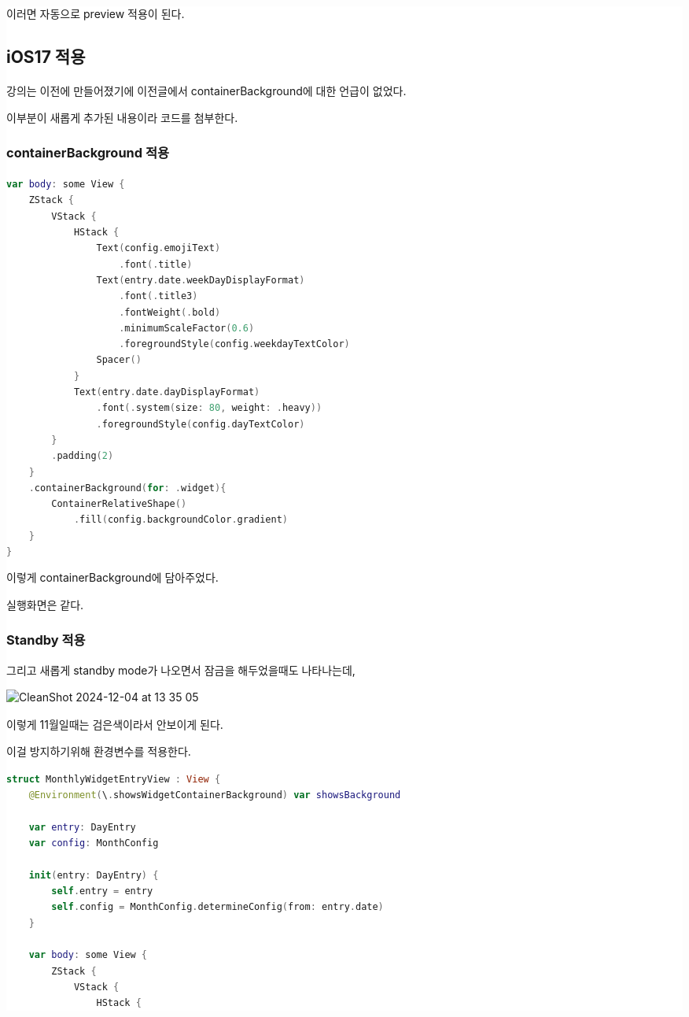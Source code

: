 이러면 자동으로 preview 적용이 된다.

## iOS17 적용

강의는 이전에 만들어졌기에 이전글에서 containerBackground에 대한 언급이 없었다.

이부분이 새롭게 추가된 내용이라 코드를 첨부한다.

### containerBackground 적용

```swift
var body: some View {
    ZStack {
        VStack {
            HStack {
                Text(config.emojiText)
                    .font(.title)
                Text(entry.date.weekDayDisplayFormat)
                    .font(.title3)
                    .fontWeight(.bold)
                    .minimumScaleFactor(0.6)
                    .foregroundStyle(config.weekdayTextColor)
                Spacer()
            }
            Text(entry.date.dayDisplayFormat)
                .font(.system(size: 80, weight: .heavy))
                .foregroundStyle(config.dayTextColor)
        }
        .padding(2)
    }
    .containerBackground(for: .widget){
        ContainerRelativeShape()
            .fill(config.backgroundColor.gradient)
    }
}
```

이렇게 containerBackground에 담아주었다.

실행화면은 같다.

### Standby 적용

그리고 새롭게 standby mode가 나오면서 잠금을 해두었을때도 나타나는데,

![CleanShot 2024-12-04 at 13 35 05](https://github.com/user-attachments/assets/209eb253-e5e0-4dfb-be73-8430534ddad0)

이렇게 11월일때는 검은색이라서 안보이게 된다.

이걸 방지하기위해 환경변수를 적용한다.

```swift
struct MonthlyWidgetEntryView : View {
    @Environment(\.showsWidgetContainerBackground) var showsBackground
    
    var entry: DayEntry
    var config: MonthConfig
    
    init(entry: DayEntry) {
        self.entry = entry
        self.config = MonthConfig.determineConfig(from: entry.date)
    }
    
    var body: some View {
        ZStack {
            VStack {
                HStack {
```